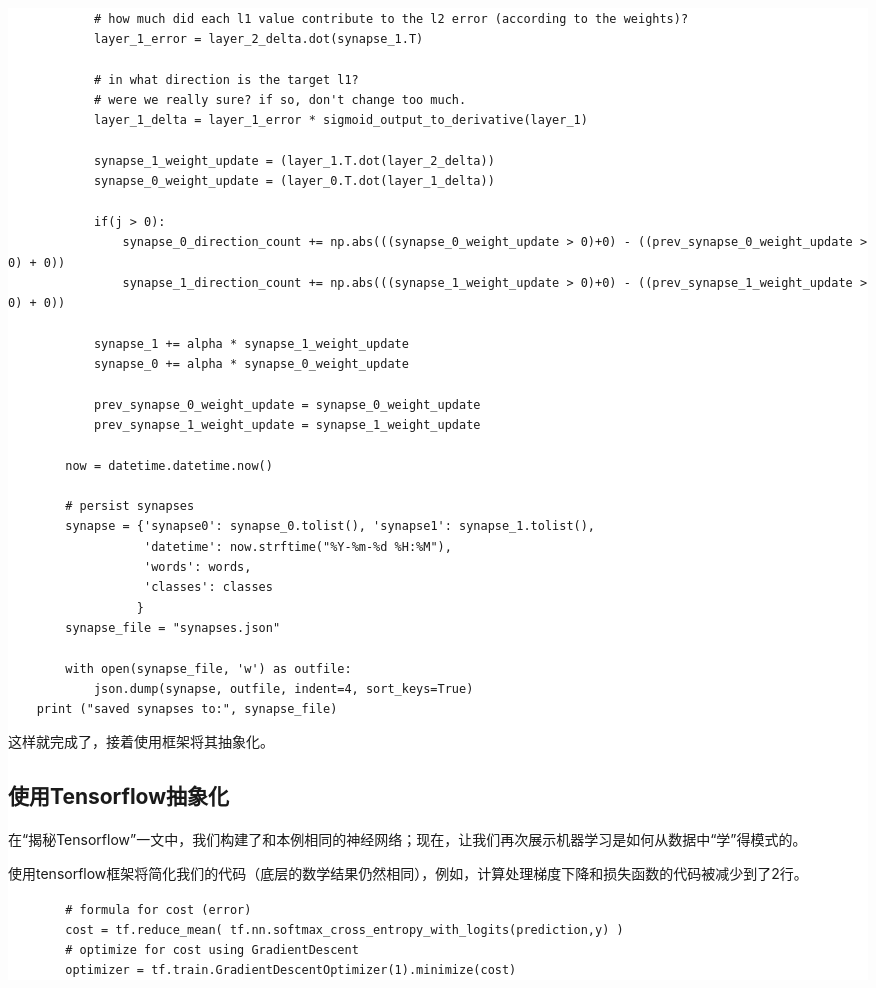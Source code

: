                 # how much did each l1 value contribute to the l2 error (according to the weights)?
                layer_1_error = layer_2_delta.dot(synapse_1.T)

                # in what direction is the target l1?
                # were we really sure? if so, don't change too much.
                layer_1_delta = layer_1_error * sigmoid_output_to_derivative(layer_1)
                
                synapse_1_weight_update = (layer_1.T.dot(layer_2_delta))
                synapse_0_weight_update = (layer_0.T.dot(layer_1_delta))
                
                if(j > 0):
                    synapse_0_direction_count += np.abs(((synapse_0_weight_update > 0)+0) - ((prev_synapse_0_weight_update > 0) + 0))
                    synapse_1_direction_count += np.abs(((synapse_1_weight_update > 0)+0) - ((prev_synapse_1_weight_update > 0) + 0))        
                
                synapse_1 += alpha * synapse_1_weight_update
                synapse_0 += alpha * synapse_0_weight_update
                
                prev_synapse_0_weight_update = synapse_0_weight_update
                prev_synapse_1_weight_update = synapse_1_weight_update

            now = datetime.datetime.now()

            # persist synapses
            synapse = {'synapse0': synapse_0.tolist(), 'synapse1': synapse_1.tolist(),
                       'datetime': now.strftime("%Y-%m-%d %H:%M"),
                       'words': words,
                       'classes': classes
                      }
            synapse_file = "synapses.json"

            with open(synapse_file, 'w') as outfile:
                json.dump(synapse, outfile, indent=4, sort_keys=True)
        print ("saved synapses to:", synapse_file)

 这样就完成了，接着使用框架将其抽象化。

##   使用Tensorflow抽象化

 在“揭秘Tensorflow”一文中，我们构建了和本例相同的神经网络；现在，让我们再次展示机器学习是如何从数据中“学”得模式的。

 使用tensorflow框架将简化我们的代码（底层的数学结果仍然相同），例如，计算处理梯度下降和损失函数的代码被减少到了2行。

            # formula for cost (error)
            cost = tf.reduce_mean( tf.nn.softmax_cross_entropy_with_logits(prediction,y) )
            # optimize for cost using GradientDescent
            optimizer = tf.train.GradientDescentOptimizer(1).minimize(cost)
